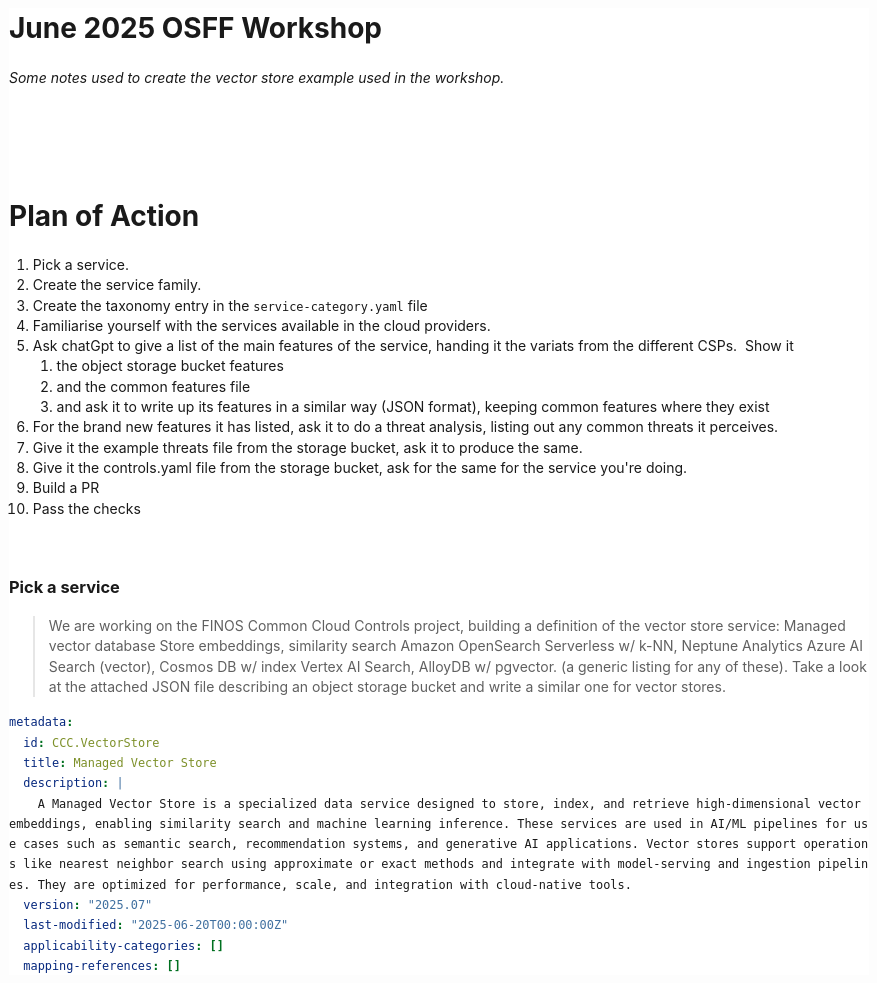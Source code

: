 # June 2025 OSFF Workshop 

_Some notes used to create the vector store example used in the workshop._

&nbsp;

&nbsp;

# Plan of Action

1.  Pick a service.
2.  Create the service family.
   1.  Create the taxonomy entry in the `service-category.yaml` file
   2.  Familiarise yourself with the services available in the cloud providers.
3.  Ask chatGpt to give a list of the main features of the service, handing it the variats from the different CSPs.  Show it
    1.  the object storage bucket features
    2.  and the common features file
    3.  and ask it to write up its features in a similar way (JSON format), keeping common features where they exist
4.  For the brand new features it has listed, ask it to do a threat analysis, listing out any common threats it perceives.
5.  Give it the example threats file from the storage bucket, ask it to produce the same.
6.  Give it the controls.yaml file from the storage bucket, ask for the same for the service you're doing.
7.  Build a PR
8.  Pass the checks

&nbsp;

### Pick a service

> We are working on the FINOS Common Cloud Controls project, building a definition of the vector store service: Managed vector database Store embeddings, similarity search Amazon OpenSearch Serverless w/ k-NN, Neptune Analytics Azure AI Search (vector), Cosmos DB w/ index Vertex AI Search, AlloyDB w/ pgvector. (a generic listing for any of these). Take a look at the attached JSON file describing an object storage bucket and write a similar one for vector stores.

```yaml
metadata:
  id: CCC.VectorStore
  title: Managed Vector Store
  description: |
    A Managed Vector Store is a specialized data service designed to store, index, and retrieve high-dimensional vector embeddings, enabling similarity search and machine learning inference. These services are used in AI/ML pipelines for use cases such as semantic search, recommendation systems, and generative AI applications. Vector stores support operations like nearest neighbor search using approximate or exact methods and integrate with model-serving and ingestion pipelines. They are optimized for performance, scale, and integration with cloud-native tools.
  version: "2025.07"
  last-modified: "2025-06-20T00:00:00Z"
  applicability-categories: []
  mapping-references: []

```
